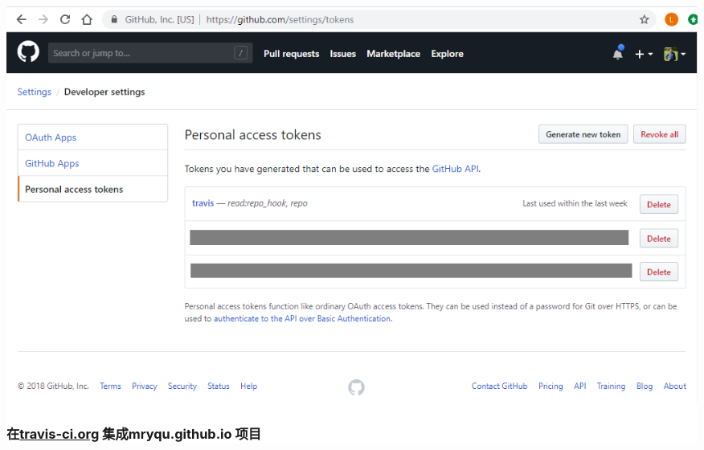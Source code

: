 ![Generate GitHub Access Token](/images/2018/12/GenerateGitHubAccessToken.png)  

### 在[travis-ci.org](https://travis-ci.org/) 集成mryqu.github.io 项目  
